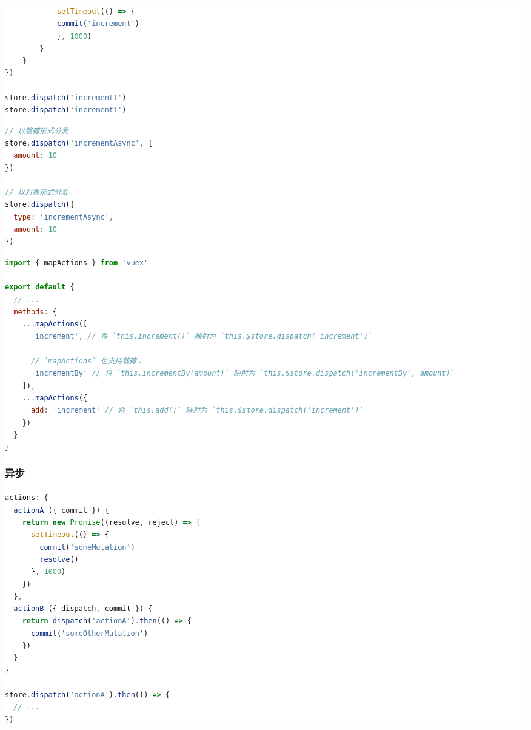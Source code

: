 ```js
            setTimeout(() => {
            commit('increment')
            }, 1000)
        }
    }
})

store.dispatch('increment1')
store.dispatch('increment1')
```
```js
// 以载荷形式分发
store.dispatch('incrementAsync', {
  amount: 10
})

// 以对象形式分发
store.dispatch({
  type: 'incrementAsync',
  amount: 10
})
```
```js
import { mapActions } from 'vuex'

export default {
  // ...
  methods: {
    ...mapActions([
      'increment', // 将 `this.increment()` 映射为 `this.$store.dispatch('increment')`

      // `mapActions` 也支持载荷：
      'incrementBy' // 将 `this.incrementBy(amount)` 映射为 `this.$store.dispatch('incrementBy', amount)`
    ]),
    ...mapActions({
      add: 'increment' // 将 `this.add()` 映射为 `this.$store.dispatch('increment')`
    })
  }
}
```
### 异步
```js
actions: {
  actionA ({ commit }) {
    return new Promise((resolve, reject) => {
      setTimeout(() => {
        commit('someMutation')
        resolve()
      }, 1000)
    })
  },
  actionB ({ dispatch, commit }) {
    return dispatch('actionA').then(() => {
      commit('someOtherMutation')
    })
  }
}

store.dispatch('actionA').then(() => {
  // ...
})
```